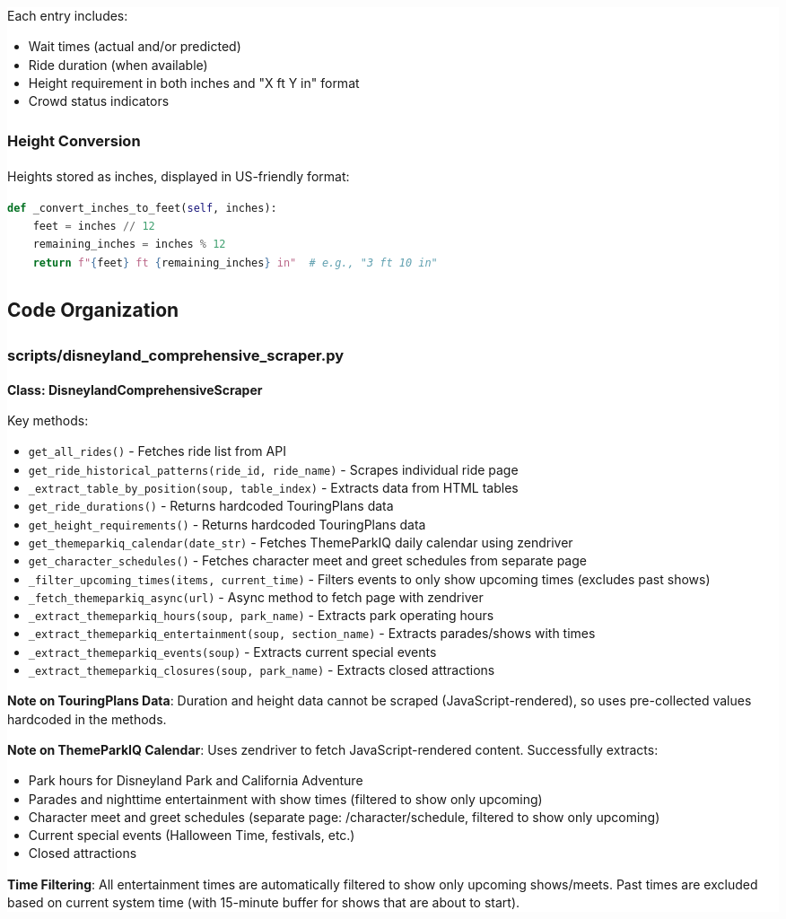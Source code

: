 Each entry includes:
- Wait times (actual and/or predicted)
- Ride duration (when available)
- Height requirement in both inches and "X ft Y in" format
- Crowd status indicators

### Height Conversion

Heights stored as inches, displayed in US-friendly format:
```python
def _convert_inches_to_feet(self, inches):
    feet = inches // 12
    remaining_inches = inches % 12
    return f"{feet} ft {remaining_inches} in"  # e.g., "3 ft 10 in"
```

## Code Organization

### scripts/disneyland_comprehensive_scraper.py

**Class: DisneylandComprehensiveScraper**

Key methods:
- `get_all_rides()` - Fetches ride list from API
- `get_ride_historical_patterns(ride_id, ride_name)` - Scrapes individual ride page
- `_extract_table_by_position(soup, table_index)` - Extracts data from HTML tables
- `get_ride_durations()` - Returns hardcoded TouringPlans data
- `get_height_requirements()` - Returns hardcoded TouringPlans data
- `get_themeparkiq_calendar(date_str)` - Fetches ThemeParkIQ daily calendar using zendriver
- `get_character_schedules()` - Fetches character meet and greet schedules from separate page
- `_filter_upcoming_times(items, current_time)` - Filters events to only show upcoming times (excludes past shows)
- `_fetch_themeparkiq_async(url)` - Async method to fetch page with zendriver
- `_extract_themeparkiq_hours(soup, park_name)` - Extracts park operating hours
- `_extract_themeparkiq_entertainment(soup, section_name)` - Extracts parades/shows with times
- `_extract_themeparkiq_events(soup)` - Extracts current special events
- `_extract_themeparkiq_closures(soup, park_name)` - Extracts closed attractions

**Note on TouringPlans Data**: Duration and height data cannot be scraped (JavaScript-rendered), so uses pre-collected values hardcoded in the methods.

**Note on ThemeParkIQ Calendar**: Uses zendriver to fetch JavaScript-rendered content. Successfully extracts:
- Park hours for Disneyland Park and California Adventure
- Parades and nighttime entertainment with show times (filtered to show only upcoming)
- Character meet and greet schedules (separate page: /character/schedule, filtered to show only upcoming)
- Current special events (Halloween Time, festivals, etc.)
- Closed attractions

**Time Filtering**: All entertainment times are automatically filtered to show only upcoming shows/meets. Past times are excluded based on current system time (with 15-minute buffer for shows that are about to start).
